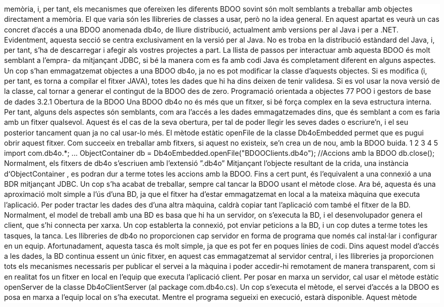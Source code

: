 memòria, i, per tant, els mecanismes que ofereixen les diferents BDOO sovint són
molt semblants a treballar amb objectes directament a memòria. El que varia són
les llibreries de classes a usar, però no la idea general.
En aquest apartat es veurà un cas concret d’accés a una BDOO anomenada
db4o, de lliure distribució, actualment amb versions per al Java i per a .NET.
Evidentment, aquesta secció se centra exclusivament en la versió per al Java. No
es troba en la distribució estàndard del Java, i, per tant, s’ha de descarregar i afegir
als vostres projectes a part.
La llista de passos per interactuar amb aquesta BDOO és molt semblant a l’empra-
da mitjançant JDBC, si bé la manera com es fa amb codi Java és completament
diferent en alguns aspectes.
Un cop s’han emmagatzemat objectes a una BDOO db4o, ja no es pot
modificar la classe d’aquests objectes. Si es modifica (i, per tant, es torna
a compilar el fitxer JAVA), totes les dades que hi ha dins deixen de tenir
validesa. Si es vol usar la nova versió de la classe, cal tornar a generar el
contingut de la BDOO des de zero.
Programació orientada a objectes
 77
 POO i gestors de base de dades
3.2.1 Obertura de la BDOO
Una BDOO db4o no és més que un fitxer, si bé força complex en la seva estructura
interna. Per tant, alguns dels aspectes són semblants, com ara l’accés a les dades
emmagatzemades dins, que és semblant a com es faria amb un fitxer qualsevol.
Aquest és el cas de la seva obertura, per tal de poder llegir les seves dades o
escriure’n, i el seu posterior tancament quan ja no cal usar-lo més. El mètode
estàtic openFile de la classe Db4oEmbedded permet que es pugui obrir aquest
fitxer. Com succeeix en treballar amb fitxers, si aquest no existeix, se’n crea un de
nou, amb la BDOO buida.
1
2
3
4
5
import com.db4o.*;
...
ObjectContainer db = Db4oEmbedded.openFile("BDOOClients.db4o");
//Accions amb la BDOO
db.close();
Normalment, els fitxers de
db4o s’escriuen amb
l’extensió ”.db4o”
Mitjançant l’objecte resultant de la crida, una instància d‘ObjectContainer , es
podran dur a terme totes les accions amb la BDOO. Fins a cert punt, és l’equivalent
a una connexió a una BDR mitjançant JDBC. Un cop s’ha acabat de treballar,
sempre cal tancar la BDOO usant el mètode close.
Ara bé, aquesta és una aproximació molt simple a l’ús d’una BD, ja que el fitxer ha
d’estar emmagatzemat en local a la mateixa màquina que executa l’aplicació. Per
poder tractar les dades des d’una altra màquina, caldrà copiar tant l’aplicació com
també el fitxer de la BD. Normalment, el model de treball amb una BD es basa
que hi ha un servidor, on s’executa la BD, i el desenvolupador genera el client, que
s’hi connecta per xarxa. Un cop establerta la connexió, pot enviar peticions a la
BD, i un cop dutes a terme totes les tasques, la tanca.
Les llibreries de db4o no proporcionen cap servidor en forma de programa que
només cal instal·lar i configurar en un equip. Afortunadament, aquesta tasca és
molt simple, ja que es pot fer en poques línies de codi. Dins aquest model d’accés
a les dades, la BD continua essent un únic fitxer, en aquest cas emmagatzemat al
servidor central, i les llibreries ja proporcionen tots els mecanismes necessaris
per publicar el servei a la màquina i poder accedir-hi remotament de manera
transparent, com si en realitat fos un fitxer en local en l’equip que executa
l’aplicació client.
Per posar en marxa un servidor, cal usar el mètode estàtic openServer de la classe
Db4oClientServer (al package com.db4o.cs). Un cop s’executa el mètode,
el servei d’accés a la DBOO es posa en marxa a l’equip local on s’ha executat.
Mentre el programa segueixi en execució, estarà disponible. Aquest mètode